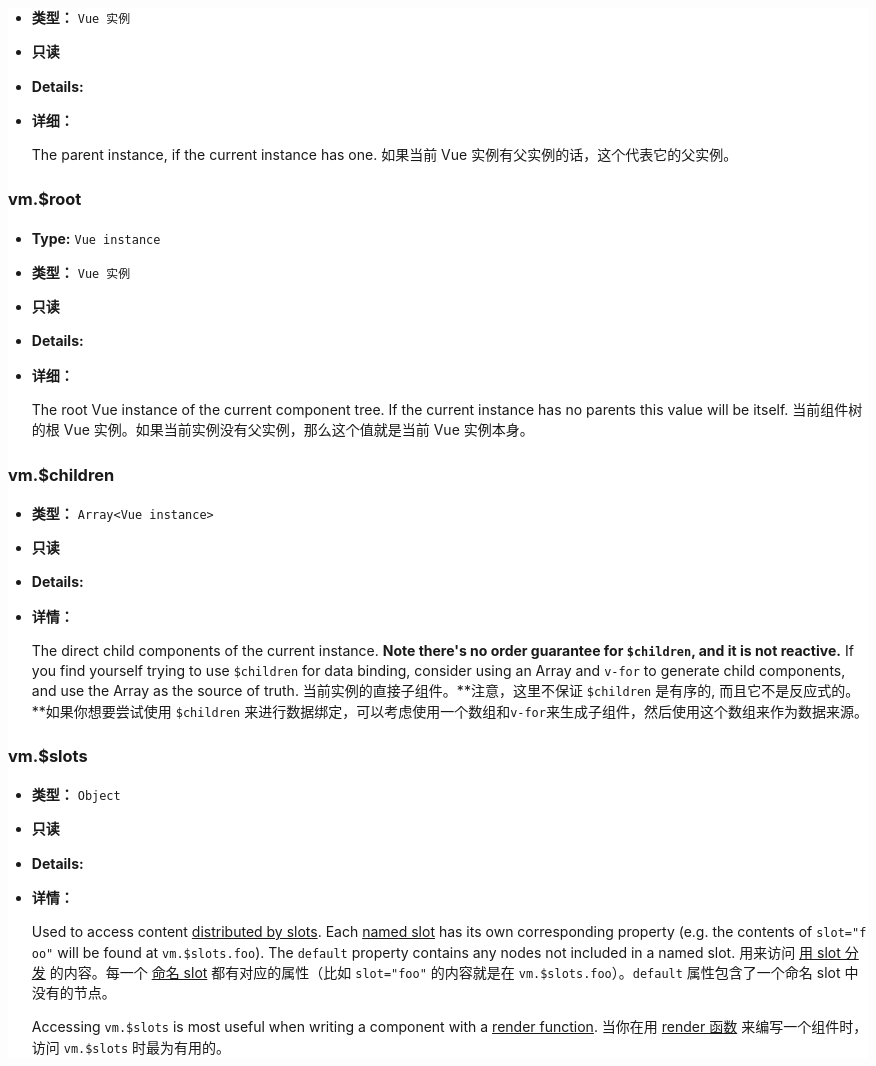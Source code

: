- **类型：** `Vue 实例`

- **只读**

- **Details:**
- **详细：**

  The parent instance, if the current instance has one.
  如果当前 Vue 实例有父实例的话，这个代表它的父实例。

### vm.$root

- **Type:** `Vue instance`
- **类型：** `Vue 实例`

- **只读**

- **Details:**
- **详细：**

  The root Vue instance of the current component tree. If the current instance has no parents this value will be itself.
  当前组件树的根 Vue 实例。如果当前实例没有父实例，那么这个值就是当前 Vue 实例本身。

### vm.$children

- **类型：** `Array<Vue instance>`

- **只读**

- **Details:**
- **详情：**

  The direct child components of the current instance. **Note there's no order guarantee for `$children`, and it is not reactive.** If you find yourself trying to use `$children` for data binding, consider using an Array and `v-for` to generate child components, and use the Array as the source of truth.
  当前实例的直接子组件。**注意，这里不保证 `$children` 是有序的, 而且它不是反应式的。**如果你想要尝试使用 `$children` 来进行数据绑定，可以考虑使用一个数组和`v-for`来生成子组件，然后使用这个数组来作为数据来源。

### vm.$slots

- **类型：** `Object`

- **只读**

- **Details:**
- **详情：**

  Used to access content [distributed by slots](/guide/components.html#Content-Distribution-with-Slots). Each [named slot](/guide/components.html#Named-Slots) has its own corresponding property (e.g. the contents of `slot="foo"` will be found at `vm.$slots.foo`). The `default` property contains any nodes not included in a named slot.
  用来访问 [用 slot 分发](/guide/components.html#Content-Distribution-with-Slots) 的内容。每一个 [命名 slot](/guide/components.html#Named-Slots) 都有对应的属性（比如 `slot="foo"` 的内容就是在 `vm.$slots.foo`）。`default` 属性包含了一个命名 slot 中没有的节点。

  Accessing `vm.$slots` is most useful when writing a component with a [render function](/guide/render-function.html).
  当你在用 [render 函数](/guide/render-function.html) 来编写一个组件时，访问 `vm.$slots` 时最为有用的。
